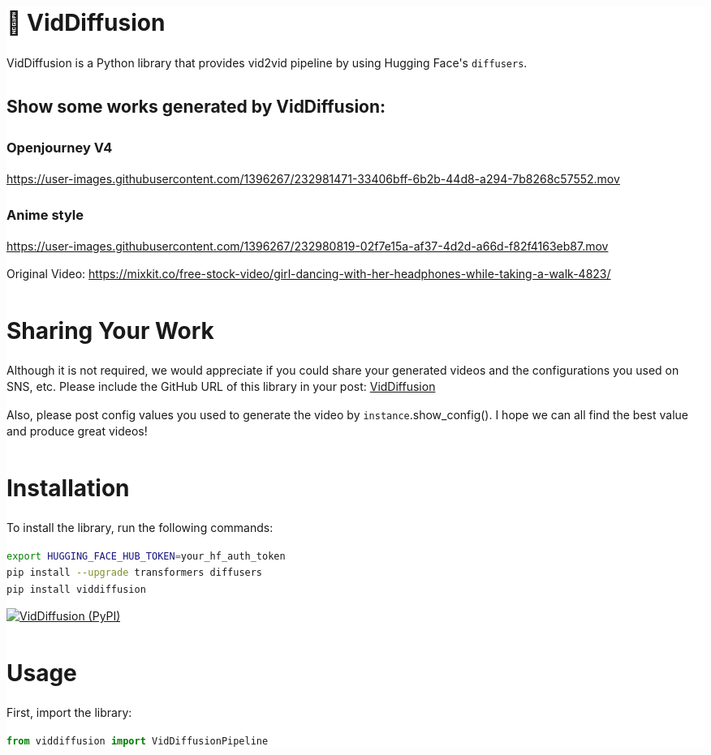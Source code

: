 # 🎥 VidDiffusion

VidDiffusion is a Python library that provides vid2vid pipeline by using Hugging Face's `diffusers`.

## Show some works generated by VidDiffusion:
### Openjourney V4



https://user-images.githubusercontent.com/1396267/232981471-33406bff-6b2b-44d8-a294-7b8268c57552.mov


### Anime style


https://user-images.githubusercontent.com/1396267/232980819-02f7e15a-af37-4d2d-a66d-f82f4163eb87.mov


Original Video: https://mixkit.co/free-stock-video/girl-dancing-with-her-headphones-while-taking-a-walk-4823/

# Sharing Your Work
Although it is not required, we would appreciate if you could share your generated videos and the configurations you used on SNS, etc. Please include the GitHub URL of this library in your post:
[VidDiffusion](https://github.com/masaishi/viddiffusion)

Also, please post config values you used to generate the video by `instance`.show_config(). I hope we can all find the best value and produce great videos!


# Installation

To install the library, run the following commands:
```bash
export HUGGING_FACE_HUB_TOKEN=your_hf_auth_token
pip install --upgrade transformers diffusers
pip install viddiffusion
```

[![VidDiffusion (PyPI)](https://badge.fury.io/py/viddiffusion.svg)](https://badge.fury.io/py/viddiffusion)


# Usage

First, import the library:
```python	
from viddiffusion import VidDiffusionPipeline
```

